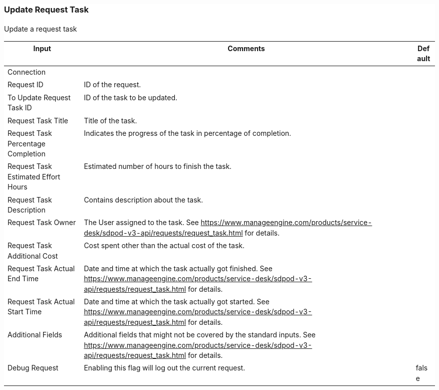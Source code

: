 ### Update Request Task

Update a request task

| Input                               | Comments                                                                                                                                                                        | Default |
| ----------------------------------- | ------------------------------------------------------------------------------------------------------------------------------------------------------------------------------- | ------- |
| Connection                          |                                                                                                                                                                                 |         |
| Request ID                          | ID of the request.                                                                                                                                                              |         |
| To Update Request Task ID           | ID of the task to be updated.                                                                                                                                                   |         |
| Request Task Title                  | Title of the task.                                                                                                                                                              |         |
| Request Task Percentage Completion  | Indicates the progress of the task in percentage of completion.                                                                                                                 |         |
| Request Task Estimated Effort Hours | Estimated number of hours to finish the task.                                                                                                                                   |         |
| Request Task Description            | Contains description about the task.                                                                                                                                            |         |
| Request Task Owner                  | The User assigned to the task. See https://www.manageengine.com/products/service-desk/sdpod-v3-api/requests/request_task.html for details.                                      |         |
| Request Task Additional Cost        | Cost spent other than the actual cost of the task.                                                                                                                              |         |
| Request Task Actual End Time        | Date and time at which the task actually got finished. See https://www.manageengine.com/products/service-desk/sdpod-v3-api/requests/request_task.html for details.              |         |
| Request Task Actual Start Time      | Date and time at which the task actually got started. See https://www.manageengine.com/products/service-desk/sdpod-v3-api/requests/request_task.html for details.               |         |
| Additional Fields                   | Additional fields that might not be covered by the standard inputs. See https://www.manageengine.com/products/service-desk/sdpod-v3-api/requests/request_task.html for details. |         |
| Debug Request                       | Enabling this flag will log out the current request.                                                                                                                            | false   |

